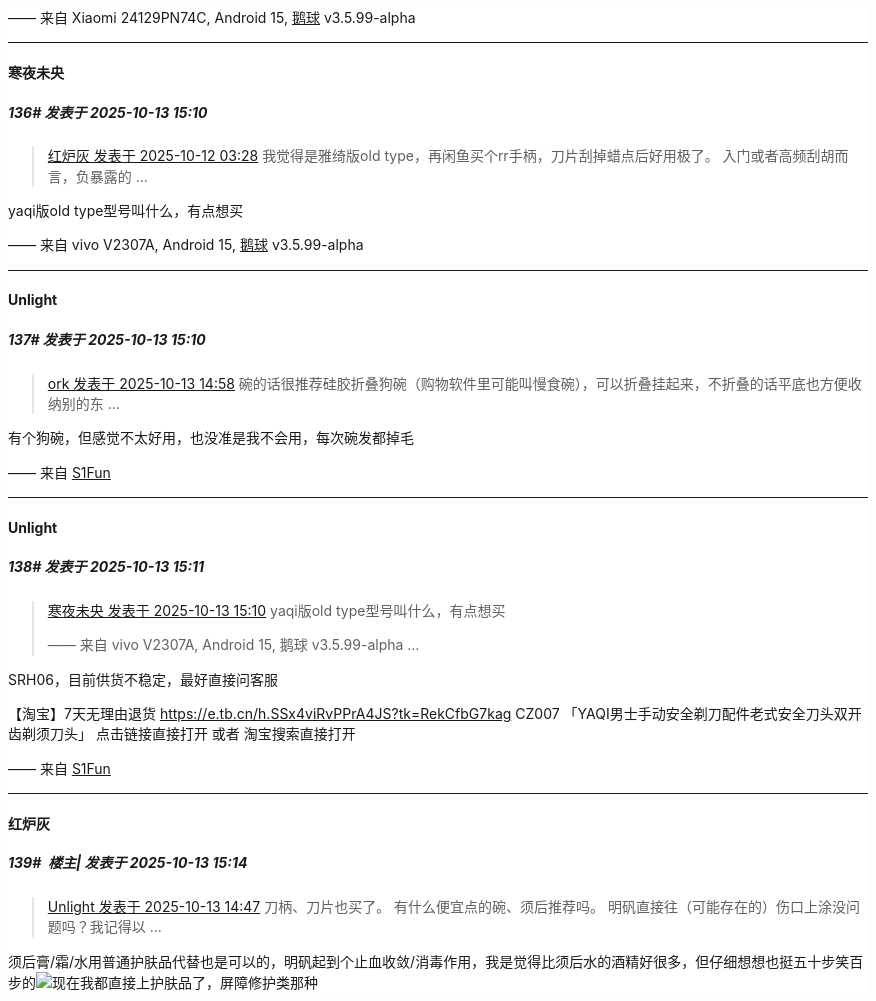 —— 来自 Xiaomi 24129PN74C, Android 15, [鹅球](https://www.pgyer.com/xfPejhuq) v3.5.99-alpha


*****

####  寒夜未央  
##### 136#       发表于 2025-10-13 15:10

<blockquote><a href="httphttps://stage1st.com/2b/forum.php?mod=redirect&amp;goto=findpost&amp;pid=68557691&amp;ptid=2262020" target="_blank">红炉灰 发表于 2025-10-12 03:28</a>
我觉得是雅绮版old type，再闲鱼买个rr手柄，刀片刮掉蜡点后好用极了。
入门或者高频刮胡而言，负暴露的 ...</blockquote>
yaqi版old type型号叫什么，有点想买

—— 来自 vivo V2307A, Android 15, [鹅球](https://www.pgyer.com/xfPejhuq) v3.5.99-alpha

*****

####  Unlight  
##### 137#       发表于 2025-10-13 15:10

<blockquote><a href="httphttps://stage1st.com/2b/forum.php?mod=redirect&amp;goto=findpost&amp;pid=68564321&amp;ptid=2262020" target="_blank">ork 发表于 2025-10-13 14:58</a>
碗的话很推荐硅胶折叠狗碗（购物软件里可能叫慢食碗），可以折叠挂起来，不折叠的话平底也方便收纳别的东 ...</blockquote>
有个狗碗，但感觉不太好用，也没准是我不会用，每次碗发都掉毛

—— 来自 [S1Fun](https://s1fun.koalcat.com)

*****

####  Unlight  
##### 138#       发表于 2025-10-13 15:11

<blockquote><a href="httphttps://stage1st.com/2b/forum.php?mod=redirect&amp;goto=findpost&amp;pid=68564389&amp;ptid=2262020" target="_blank">寒夜未央 发表于 2025-10-13 15:10</a>
yaqi版old type型号叫什么，有点想买

—— 来自 vivo V2307A, Android 15, 鹅球 v3.5.99-alpha ...</blockquote>
SRH06，目前供货不稳定，最好直接问客服

【淘宝】7天无理由退货 https://e.tb.cn/h.SSx4viRvPPrA4JS?tk=RekCfbG7kag CZ007 「YAQI男士手动安全剃刀配件老式安全刀头双开齿剃须刀头」
点击链接直接打开 或者 淘宝搜索直接打开

—— 来自 [S1Fun](https://s1fun.koalcat.com)


*****

####  红炉灰  
##### 139#         楼主| 发表于 2025-10-13 15:14

<blockquote><a href="httphttps://stage1st.com/2b/forum.php?mod=redirect&amp;goto=findpost&amp;pid=68564253&amp;ptid=2262020" target="_blank">Unlight 发表于 2025-10-13 14:47</a>
刀柄、刀片也买了。
有什么便宜点的碗、须后推荐吗。
明矾直接往（可能存在的）伤口上涂没问题吗？我记得以 ...</blockquote>
须后膏/霜/水用普通护肤品代替也是可以的，明矾起到个止血收敛/消毒作用，我是觉得比须后水的酒精好很多，但仔细想想也挺五十步笑百步的<img src="https://static.stage1st.com/image/smiley/face2017/009.gif" referrerpolicy="no-referrer">现在我都直接上护肤品了，屏障修护类那种
